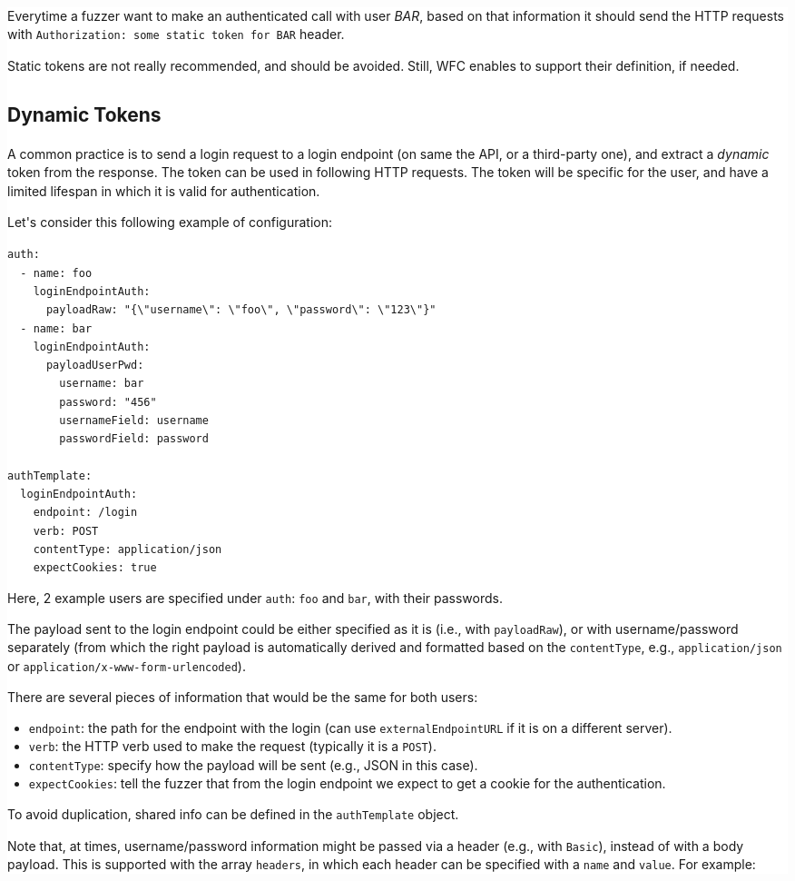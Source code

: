 Everytime a fuzzer want to make an authenticated call with user _BAR_, based on that information it should send the HTTP requests with `Authorization: some static token for BAR` header. 

Static tokens are not really recommended, and should be avoided. 
Still, WFC enables to support their definition, if needed.  

## Dynamic Tokens

A common practice is to send a login request to a login endpoint (on same the API, or a third-party one), and extract a _dynamic_ token from the response. 
The token can be used in following HTTP requests. 
The token will be specific for the user, and have a limited lifespan in which it is valid for authentication. 

Let's consider this following example of configuration:

```
auth:
  - name: foo
    loginEndpointAuth:
      payloadRaw: "{\"username\": \"foo\", \"password\": \"123\"}"
  - name: bar
    loginEndpointAuth:
      payloadUserPwd:
        username: bar
        password: "456"
        usernameField: username
        passwordField: password

authTemplate:
  loginEndpointAuth:
    endpoint: /login
    verb: POST
    contentType: application/json
    expectCookies: true
```

Here, 2 example users are specified under `auth`: `foo` and `bar`, with their passwords.

The payload sent to the login endpoint could be either specified as it is (i.e., with `payloadRaw`), or with username/password separately (from which the right payload is automatically derived and formatted based on the `contentType`, e.g., `application/json` or `application/x-www-form-urlencoded`).

There are several pieces of information that would be the same for both users:
* `endpoint`: the path for the endpoint with the login (can use `externalEndpointURL` if it is on a different server).
* `verb`: the HTTP verb used to make the request (typically it is a `POST`).
* `contentType`: specify how the payload will be sent (e.g., JSON in this case).
* `expectCookies`: tell the fuzzer that from the login endpoint we expect to get a cookie for the authentication.

To avoid duplication, shared info can be defined in the `authTemplate` object.

Note that, at times, username/password information might be passed via a header (e.g., with `Basic`), instead of with a body payload.
This is supported with the array `headers`, in which each header can be specified with a `name` and `value`.
For example:
